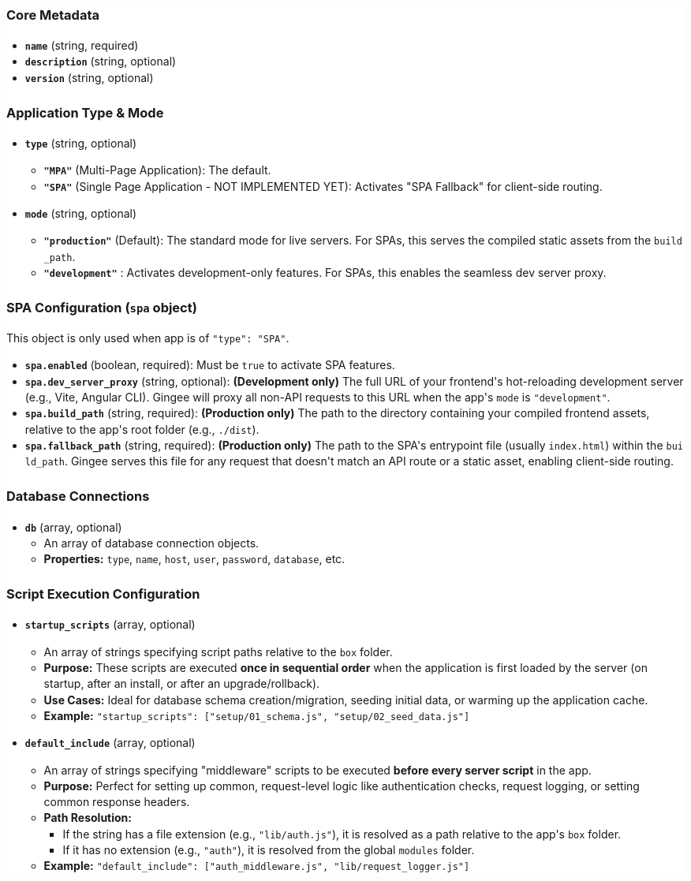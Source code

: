 ### Core Metadata

- **`name`** (string, required)
- **`description`** (string, optional)
- **`version`** (string, optional)

### Application Type & Mode

- **`type`** (string, optional)
  - **`"MPA"`** (Multi-Page Application): The default.
  - **`"SPA"`** (Single Page Application - NOT IMPLEMENTED YET): Activates "SPA Fallback" for client-side routing.

- **`mode`** (string, optional)
  - **`"production"`** (Default): The standard mode for live servers. For SPAs, this serves the compiled static assets from the `build_path`.
  - **`"development"`** : Activates development-only features. For SPAs, this enables the seamless dev server proxy.

### SPA Configuration (`spa` object)
This object is only used when app is of `"type": "SPA"`.

- **`spa.enabled`** (boolean, required): Must be `true` to activate SPA features.
- **`spa.dev_server_proxy`** (string, optional): **(Development only)** The full URL of your frontend's hot-reloading development server (e.g., Vite, Angular CLI). Gingee will proxy all non-API requests to this URL when the app's `mode` is `"development"`.
- **`spa.build_path`** (string, required): **(Production only)** The path to the directory containing your compiled frontend assets, relative to the app's root folder (e.g., `./dist`).
- **`spa.fallback_path`** (string, required): **(Production only)** The path to the SPA's entrypoint file (usually `index.html`) within the `build_path`. Gingee serves this file for any request that doesn't match an API route or a static asset, enabling client-side routing.

### Database Connections

- **`db`** (array, optional)
  - An array of database connection objects.
  - **Properties:** `type`, `name`, `host`, `user`, `password`, `database`, etc.

### Script Execution Configuration

- **`startup_scripts`** (array, optional)
  - An array of strings specifying script paths relative to the `box` folder.
  - **Purpose:** These scripts are executed **once in sequential order** when the application is first loaded by the server (on startup, after an install, or after an upgrade/rollback).
  - **Use Cases:** Ideal for database schema creation/migration, seeding initial data, or warming up the application cache.
  - **Example:** `"startup_scripts": ["setup/01_schema.js", "setup/02_seed_data.js"]`

- **`default_include`** (array, optional)
  - An array of strings specifying "middleware" scripts to be executed **before every server script** in the app.
  - **Purpose:** Perfect for setting up common, request-level logic like authentication checks, request logging, or setting common response headers.
  - **Path Resolution:**
    - If the string has a file extension (e.g., `"lib/auth.js"`), it is resolved as a path relative to the app's `box` folder.
    - If it has no extension (e.g., `"auth"`), it is resolved from the global `modules` folder.
  - **Example:** `"default_include": ["auth_middleware.js", "lib/request_logger.js"]`
